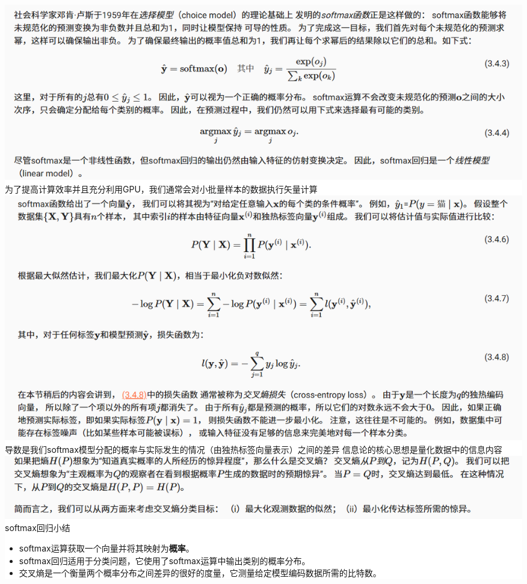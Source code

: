 ![09softmax函数图片](./images/08-09/09softmax函数.png)
为了提高计算效率并且充分利用GPU，我们通常会对小批量样本的数据执行矢量计算
![09softmax对数似然图片](./images/08-09/09softmax对数似然.png)
导数是我们softmax模型分配的概率与实际发生的情况（由独热标签向量表示）之间的差异
信息论的核心思想是量化数据中的信息内容
![09交叉熵图片](./images/08-09/09交叉熵.png)
softmax回归小结
+ softmax运算获取一个向量并将其映射为**概率**。
+ softmax回归适用于分类问题，它使用了softmax运算中输出类别的概率分布。
+ 交叉熵是一个衡量两个概率分布之间差异的很好的度量，它测量给定模型编码数据所需的比特数。

